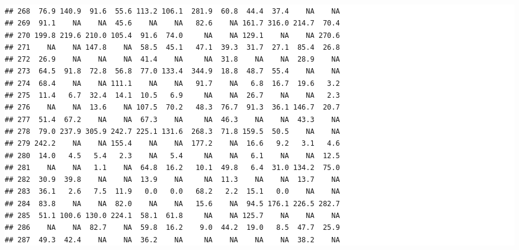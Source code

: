     ## 268  76.9 140.9  91.6  55.6 113.2 106.1  281.9  60.8  44.4  37.4    NA    NA
    ## 269  91.1    NA    NA  45.6    NA    NA   82.6    NA 161.7 316.0 214.7  70.4
    ## 270 199.8 219.6 210.0 105.4  91.6  74.0     NA    NA 129.1    NA    NA 270.6
    ## 271    NA    NA 147.8    NA  58.5  45.1   47.1  39.3  31.7  27.1  85.4  26.8
    ## 272  26.9    NA    NA    NA  41.4    NA     NA  31.8    NA    NA  28.9    NA
    ## 273  64.5  91.8  72.8  56.8  77.0 133.4  344.9  18.8  48.7  55.4    NA    NA
    ## 274  68.4    NA    NA 111.1    NA    NA   91.7    NA   6.8  16.7  19.6   3.2
    ## 275  11.4   6.7  32.4  14.1  10.5   6.9     NA    NA  26.7    NA    NA   2.3
    ## 276    NA    NA  13.6    NA 107.5  70.2   48.3  76.7  91.3  36.1 146.7  20.7
    ## 277  51.4  67.2    NA    NA  67.3    NA     NA  46.3    NA    NA  43.3    NA
    ## 278  79.0 237.9 305.9 242.7 225.1 131.6  268.3  71.8 159.5  50.5    NA    NA
    ## 279 242.2    NA    NA 155.4    NA    NA  177.2    NA  16.6   9.2   3.1   4.6
    ## 280  14.0   4.5   5.4   2.3    NA   5.4     NA    NA   6.1    NA    NA  12.5
    ## 281    NA    NA   1.1    NA  64.8  16.2   10.1  49.8   6.4  31.0 134.2  75.0
    ## 282  30.9  39.8    NA    NA  13.9    NA     NA  11.3    NA    NA  13.7    NA
    ## 283  36.1   2.6   7.5  11.9   0.0   0.0   68.2   2.2  15.1   0.0    NA    NA
    ## 284  83.8    NA    NA  82.0    NA    NA   15.6    NA  94.5 176.1 226.5 282.7
    ## 285  51.1 100.6 130.0 224.1  58.1  61.8     NA    NA 125.7    NA    NA    NA
    ## 286    NA    NA  82.7    NA  59.8  16.2    9.0  44.2  19.0   8.5  47.7  25.9
    ## 287  49.3  42.4    NA    NA  36.2    NA     NA    NA    NA    NA  38.2    NA